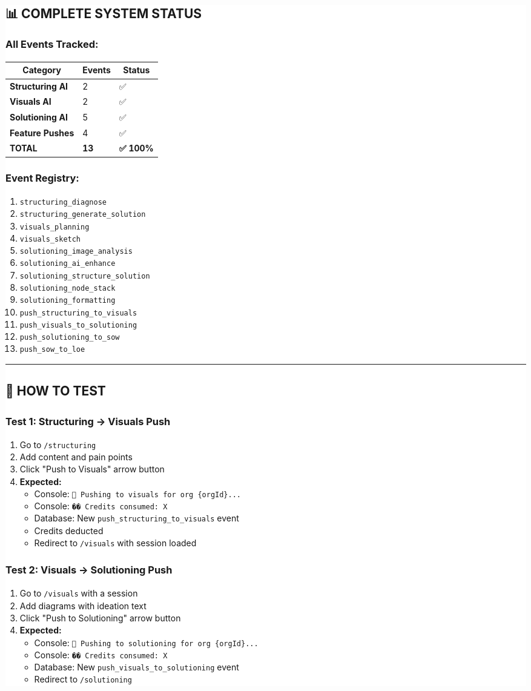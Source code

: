 
## 📊 **COMPLETE SYSTEM STATUS**

### **All Events Tracked:**

| Category | Events | Status |
|----------|--------|--------|
| **Structuring AI** | 2 | ✅ |
| **Visuals AI** | 2 | ✅ |
| **Solutioning AI** | 5 | ✅ |
| **Feature Pushes** | 4 | ✅ |
| **TOTAL** | **13** | **✅ 100%** |

### **Event Registry:**
1. `structuring_diagnose`
2. `structuring_generate_solution`
3. `visuals_planning`
4. `visuals_sketch`
5. `solutioning_image_analysis`
6. `solutioning_ai_enhance`
7. `solutioning_structure_solution`
8. `solutioning_node_stack`
9. `solutioning_formatting`
10. `push_structuring_to_visuals`
11. `push_visuals_to_solutioning`
12. `push_solutioning_to_sow`
13. `push_sow_to_loe`

---

## 🧪 **HOW TO TEST**

### **Test 1: Structuring → Visuals Push**
1. Go to `/structuring`
2. Add content and pain points
3. Click "Push to Visuals" arrow button
4. **Expected:**
   - Console: `🚀 Pushing to visuals for org {orgId}...`
   - Console: `�� Credits consumed: X`
   - Database: New `push_structuring_to_visuals` event
   - Credits deducted
   - Redirect to `/visuals` with session loaded

### **Test 2: Visuals → Solutioning Push**
1. Go to `/visuals` with a session
2. Add diagrams with ideation text
3. Click "Push to Solutioning" arrow button
4. **Expected:**
   - Console: `🚀 Pushing to solutioning for org {orgId}...`
   - Console: `�� Credits consumed: X`
   - Database: New `push_visuals_to_solutioning` event
   - Redirect to `/solutioning`
